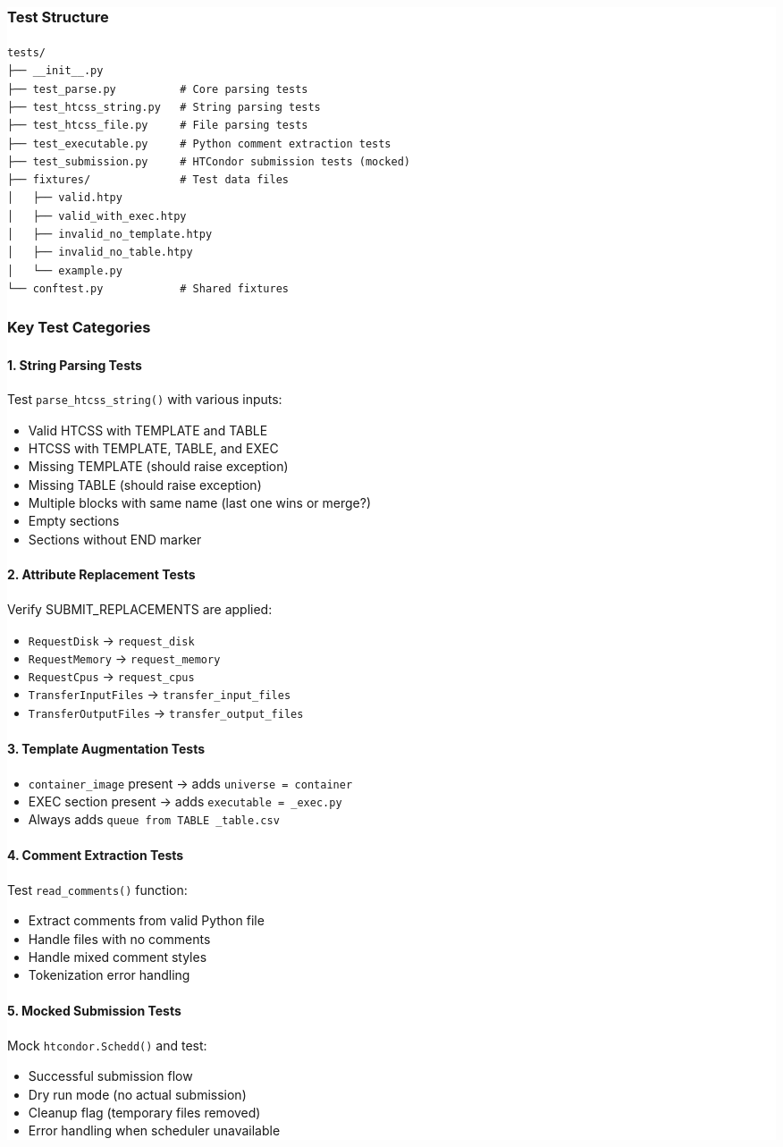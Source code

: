 ### Test Structure
```
tests/
├── __init__.py
├── test_parse.py          # Core parsing tests
├── test_htcss_string.py   # String parsing tests
├── test_htcss_file.py     # File parsing tests
├── test_executable.py     # Python comment extraction tests
├── test_submission.py     # HTCondor submission tests (mocked)
├── fixtures/              # Test data files
│   ├── valid.htpy
│   ├── valid_with_exec.htpy
│   ├── invalid_no_template.htpy
│   ├── invalid_no_table.htpy
│   └── example.py
└── conftest.py            # Shared fixtures
```

### Key Test Categories

#### 1. String Parsing Tests
Test `parse_htcss_string()` with various inputs:
- Valid HTCSS with TEMPLATE and TABLE
- HTCSS with TEMPLATE, TABLE, and EXEC
- Missing TEMPLATE (should raise exception)
- Missing TABLE (should raise exception)
- Multiple blocks with same name (last one wins or merge?)
- Empty sections
- Sections without END marker

#### 2. Attribute Replacement Tests
Verify SUBMIT_REPLACEMENTS are applied:
- `RequestDisk` → `request_disk`
- `RequestMemory` → `request_memory`
- `RequestCpus` → `request_cpus`
- `TransferInputFiles` → `transfer_input_files`
- `TransferOutputFiles` → `transfer_output_files`

#### 3. Template Augmentation Tests
- `container_image` present → adds `universe = container`
- EXEC section present → adds `executable = _exec.py`
- Always adds `queue from TABLE _table.csv`

#### 4. Comment Extraction Tests
Test `read_comments()` function:
- Extract comments from valid Python file
- Handle files with no comments
- Handle mixed comment styles
- Tokenization error handling

#### 5. Mocked Submission Tests
Mock `htcondor.Schedd()` and test:
- Successful submission flow
- Dry run mode (no actual submission)
- Cleanup flag (temporary files removed)
- Error handling when scheduler unavailable
